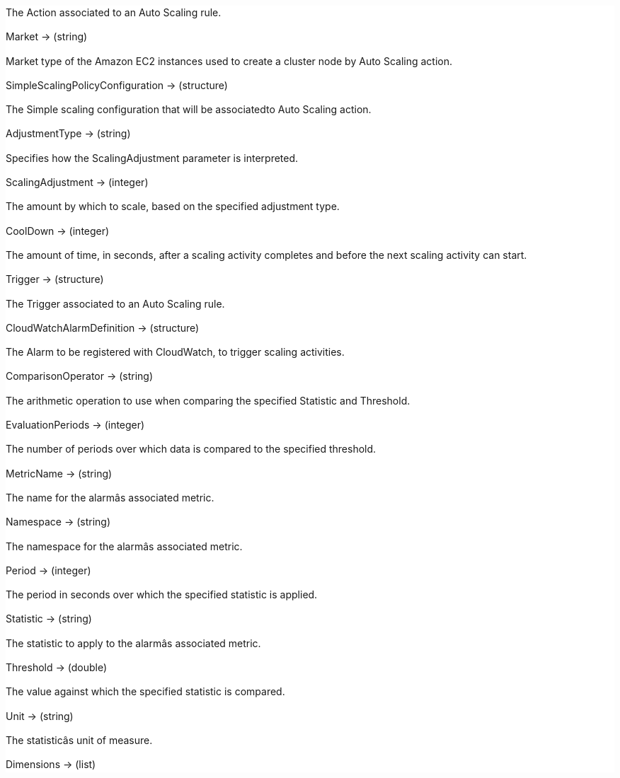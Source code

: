 The Action associated to an Auto Scaling rule.

Market -> (string)

Market type of the Amazon EC2 instances used to create a cluster node by Auto Scaling action.

SimpleScalingPolicyConfiguration -> (structure)

The Simple scaling configuration that will be associatedto Auto Scaling action.

AdjustmentType -> (string)

Specifies how the ScalingAdjustment parameter is interpreted.

ScalingAdjustment -> (integer)

The amount by which to scale, based on the specified adjustment type.

CoolDown -> (integer)

The amount of time, in seconds, after a scaling activity completes and before the next scaling activity can start.

Trigger -> (structure)

The Trigger associated to an Auto Scaling rule.

CloudWatchAlarmDefinition -> (structure)

The Alarm to be registered with CloudWatch, to trigger scaling activities.

ComparisonOperator -> (string)

The arithmetic operation to use when comparing the specified Statistic and Threshold.

EvaluationPeriods -> (integer)

The number of periods over which data is compared to the specified threshold.

MetricName -> (string)

The name for the alarmâs associated metric.

Namespace -> (string)

The namespace for the alarmâs associated metric.

Period -> (integer)

The period in seconds over which the specified statistic is applied.

Statistic -> (string)

The statistic to apply to the alarmâs associated metric.

Threshold -> (double)

The value against which the specified statistic is compared.

Unit -> (string)

The statisticâs unit of measure.

Dimensions -> (list)
